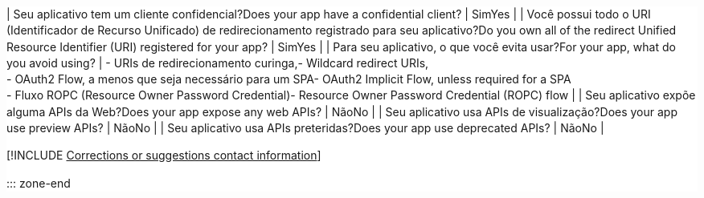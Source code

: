 | <span data-ttu-id="48813-241">Seu aplicativo tem um cliente confidencial?</span><span class="sxs-lookup"><span data-stu-id="48813-241">Does your app have a confidential client?</span></span> | <span data-ttu-id="48813-242">Sim</span><span class="sxs-lookup"><span data-stu-id="48813-242">Yes</span></span> |
| <span data-ttu-id="48813-243">Você possui todo o URI (Identificador de Recurso Unificado) de redirecionamento registrado para seu aplicativo?</span><span class="sxs-lookup"><span data-stu-id="48813-243">Do you own all of the redirect Unified Resource Identifier (URI) registered for your app?</span></span> | <span data-ttu-id="48813-244">Sim</span><span class="sxs-lookup"><span data-stu-id="48813-244">Yes</span></span> |
| <span data-ttu-id="48813-245">Para seu aplicativo, o que você evita usar?</span><span class="sxs-lookup"><span data-stu-id="48813-245">For your app, what do you avoid using?</span></span> | <span data-ttu-id="48813-246">- URIs de redirecionamento curinga,</span><span class="sxs-lookup"><span data-stu-id="48813-246">- Wildcard redirect URIs,</span></span><br/><span data-ttu-id="48813-247">- OAuth2 Flow, a menos que seja necessário para um SPA</span><span class="sxs-lookup"><span data-stu-id="48813-247">- OAuth2 Implicit Flow, unless required for a SPA</span></span><br/><span data-ttu-id="48813-248">- Fluxo ROPC (Resource Owner Password Credential)</span><span class="sxs-lookup"><span data-stu-id="48813-248">- Resource Owner Password Credential (ROPC) flow</span></span> |
| <span data-ttu-id="48813-249">Seu aplicativo expõe alguma APIs da Web?</span><span class="sxs-lookup"><span data-stu-id="48813-249">Does your app expose any web APIs?</span></span> | <span data-ttu-id="48813-250">Não</span><span class="sxs-lookup"><span data-stu-id="48813-250">No</span></span> |
| <span data-ttu-id="48813-251">Seu aplicativo usa APIs de visualização?</span><span class="sxs-lookup"><span data-stu-id="48813-251">Does your app use preview APIs?</span></span> | <span data-ttu-id="48813-252">Não</span><span class="sxs-lookup"><span data-stu-id="48813-252">No</span></span> |
| <span data-ttu-id="48813-253">Seu aplicativo usa APIs preteridas?</span><span class="sxs-lookup"><span data-stu-id="48813-253">Does your app use deprecated APIs?</span></span> | <span data-ttu-id="48813-254">Não</span><span class="sxs-lookup"><span data-stu-id="48813-254">No</span></span> |

[!INCLUDE [Corrections or suggestions contact information](../includes/corrections-or-suggestions.md)]

::: zone-end
